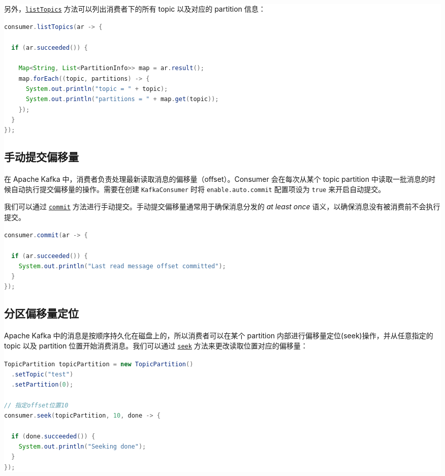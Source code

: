 另外，[`listTopics`](http://vertx.io/docs/apidocs/io/vertx/kafka/client/consumer/KafkaConsumer.html#listTopics-io.vertx.core.Handler-) 方法可以列出消费者下的所有 topic 以及对应的 partition 信息：

```java
consumer.listTopics(ar -> {

  if (ar.succeeded()) {

    Map<String, List<PartitionInfo>> map = ar.result();
    map.forEach((topic, partitions) -> {
      System.out.println("topic = " + topic);
      System.out.println("partitions = " + map.get(topic));
    });
  }
});
```

## 手动提交偏移量

在 Apache Kafka 中，消费者负责处理最新读取消息的偏移量（offset）。Consumer 会在每次从某个 topic partition 中读取一批消息的时候自动执行提交偏移量的操作。需要在创建 `KafkaConsumer` 时将 `enable.auto.commit` 配置项设为 `true` 来开启自动提交。

我们可以通过 [`commit`](http://vertx.io/docs/apidocs/io/vertx/kafka/client/consumer/KafkaConsumer.html#commit-io.vertx.core.Handler-) 方法进行手动提交。手动提交偏移量通常用于确保消息分发的 *at least once* 语义，以确保消息没有被消费前不会执行提交。

```java
consumer.commit(ar -> {

  if (ar.succeeded()) {
    System.out.println("Last read message offset committed");
  }
});
```

## 分区偏移量定位

Apache Kafka 中的消息是按顺序持久化在磁盘上的，所以消费者可以在某个 partition 内部进行偏移量定位(seek)操作，并从任意指定的 topic 以及 partition 位置开始消费消息。我们可以通过 [`seek`](http://vertx.io/docs/apidocs/io/vertx/kafka/client/consumer/KafkaConsumer.html#seek-io.vertx.kafka.client.common.TopicPartition-long-) 方法来更改读取位置对应的偏移量：

```java
TopicPartition topicPartition = new TopicPartition()
  .setTopic("test")
  .setPartition(0);

// 指定offset位置10
consumer.seek(topicPartition, 10, done -> {

  if (done.succeeded()) {
    System.out.println("Seeking done");
  }
});
```
